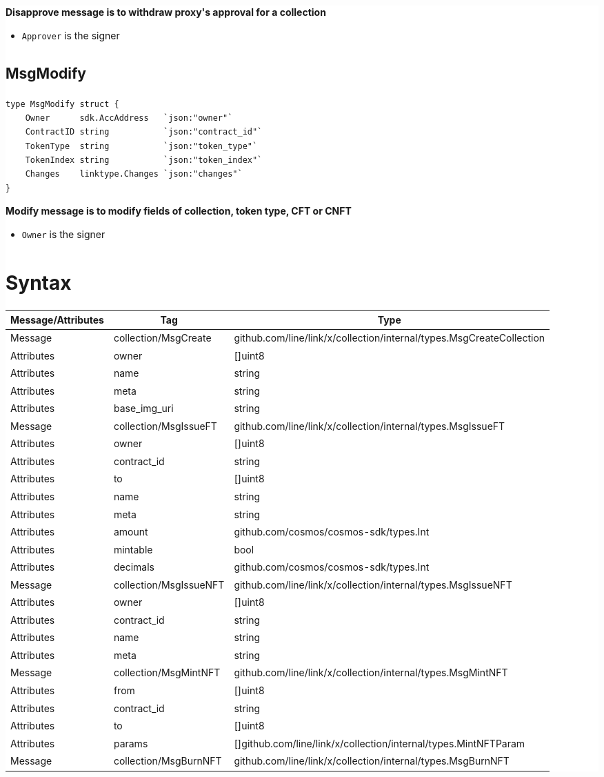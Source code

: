 **Disapprove message is to withdraw proxy's approval for a collection**
- `Approver` is the signer

## MsgModify

```golang
type MsgModify struct {
	Owner      sdk.AccAddress   `json:"owner"`
	ContractID string           `json:"contract_id"`
	TokenType  string           `json:"token_type"`
	TokenIndex string           `json:"token_index"`
	Changes    linktype.Changes `json:"changes"`
}
```

**Modify message is to modify fields of collection, token type, CFT or CNFT**
- `Owner` is the signer

# Syntax
| Message/Attributes | Tag | Type |
| ---- | ---- | ---- |
| Message | collection/MsgCreate | github.com/line/link/x/collection/internal/types.MsgCreateCollection |  
 | Attributes | owner | []uint8 |  
 | Attributes | name | string |  
 | Attributes | meta | string |  
 | Attributes | base_img_uri | string |  
| Message | collection/MsgIssueFT | github.com/line/link/x/collection/internal/types.MsgIssueFT |  
 | Attributes | owner | []uint8 |  
 | Attributes | contract_id | string |  
 | Attributes | to | []uint8 |  
 | Attributes | name | string |  
 | Attributes | meta | string |  
 | Attributes | amount | github.com/cosmos/cosmos-sdk/types.Int |  
 | Attributes | mintable | bool |  
 | Attributes | decimals | github.com/cosmos/cosmos-sdk/types.Int |  
| Message | collection/MsgIssueNFT | github.com/line/link/x/collection/internal/types.MsgIssueNFT |  
 | Attributes | owner | []uint8 |  
 | Attributes | contract_id | string |  
 | Attributes | name | string |  
 | Attributes | meta | string |  
| Message | collection/MsgMintNFT | github.com/line/link/x/collection/internal/types.MsgMintNFT |  
 | Attributes | from | []uint8 |  
 | Attributes | contract_id | string |  
 | Attributes | to | []uint8 |  
 | Attributes | params | []github.com/line/link/x/collection/internal/types.MintNFTParam |  
| Message | collection/MsgBurnNFT | github.com/line/link/x/collection/internal/types.MsgBurnNFT |  
